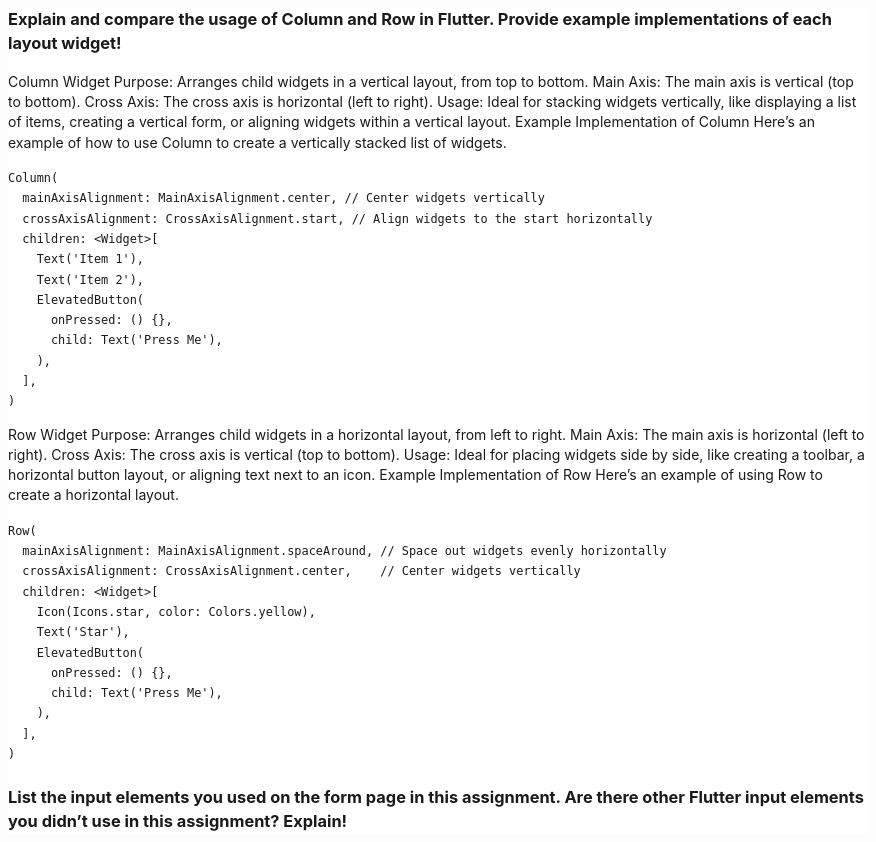 ### Explain and compare the usage of Column and Row in Flutter. Provide example implementations of each layout widget!

Column Widget
Purpose: Arranges child widgets in a vertical layout, from top to bottom.
Main Axis: The main axis is vertical (top to bottom).
Cross Axis: The cross axis is horizontal (left to right).
Usage: Ideal for stacking widgets vertically, like displaying a list of items, creating a vertical form, or aligning widgets within a vertical layout.
Example Implementation of Column
Here’s an example of how to use Column to create a vertically stacked list of widgets.
```
Column(
  mainAxisAlignment: MainAxisAlignment.center, // Center widgets vertically
  crossAxisAlignment: CrossAxisAlignment.start, // Align widgets to the start horizontally
  children: <Widget>[
    Text('Item 1'),
    Text('Item 2'),
    ElevatedButton(
      onPressed: () {},
      child: Text('Press Me'),
    ),
  ],
)
```

Row Widget
Purpose: Arranges child widgets in a horizontal layout, from left to right.
Main Axis: The main axis is horizontal (left to right).
Cross Axis: The cross axis is vertical (top to bottom).
Usage: Ideal for placing widgets side by side, like creating a toolbar, a horizontal button layout, or aligning text next to an icon.
Example Implementation of Row
Here’s an example of using Row to create a horizontal layout.

```
Row(
  mainAxisAlignment: MainAxisAlignment.spaceAround, // Space out widgets evenly horizontally
  crossAxisAlignment: CrossAxisAlignment.center,    // Center widgets vertically
  children: <Widget>[
    Icon(Icons.star, color: Colors.yellow),
    Text('Star'),
    ElevatedButton(
      onPressed: () {},
      child: Text('Press Me'),
    ),
  ],
)
```

### List the input elements you used on the form page in this assignment. Are there other Flutter input elements you didn’t use in this assignment? Explain!
